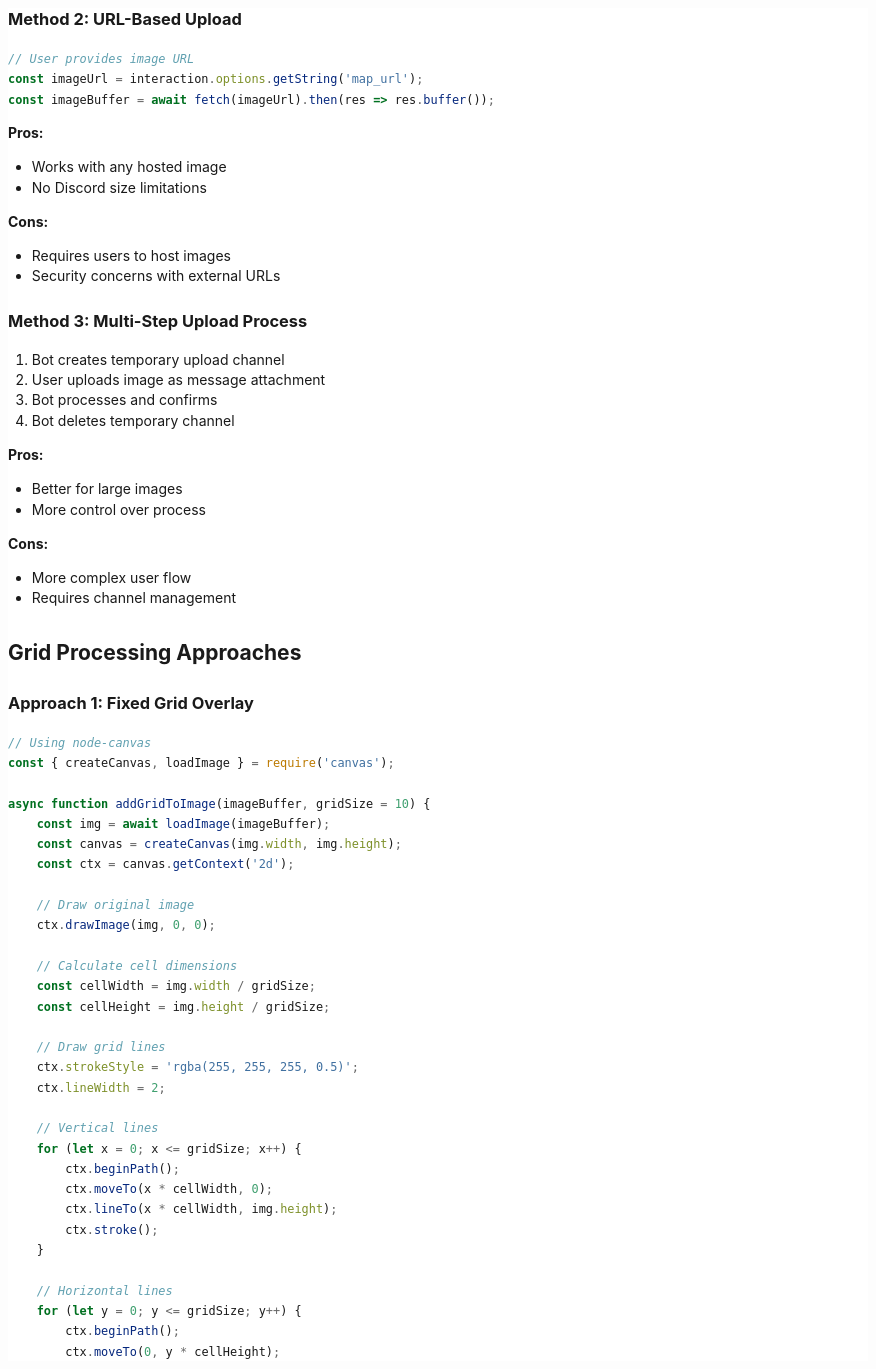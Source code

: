### Method 2: URL-Based Upload
```javascript
// User provides image URL
const imageUrl = interaction.options.getString('map_url');
const imageBuffer = await fetch(imageUrl).then(res => res.buffer());
```

**Pros:**
- Works with any hosted image
- No Discord size limitations

**Cons:**
- Requires users to host images
- Security concerns with external URLs

### Method 3: Multi-Step Upload Process
1. Bot creates temporary upload channel
2. User uploads image as message attachment
3. Bot processes and confirms
4. Bot deletes temporary channel

**Pros:**
- Better for large images
- More control over process

**Cons:**
- More complex user flow
- Requires channel management

## Grid Processing Approaches

### Approach 1: Fixed Grid Overlay
```javascript
// Using node-canvas
const { createCanvas, loadImage } = require('canvas');

async function addGridToImage(imageBuffer, gridSize = 10) {
    const img = await loadImage(imageBuffer);
    const canvas = createCanvas(img.width, img.height);
    const ctx = canvas.getContext('2d');
    
    // Draw original image
    ctx.drawImage(img, 0, 0);
    
    // Calculate cell dimensions
    const cellWidth = img.width / gridSize;
    const cellHeight = img.height / gridSize;
    
    // Draw grid lines
    ctx.strokeStyle = 'rgba(255, 255, 255, 0.5)';
    ctx.lineWidth = 2;
    
    // Vertical lines
    for (let x = 0; x <= gridSize; x++) {
        ctx.beginPath();
        ctx.moveTo(x * cellWidth, 0);
        ctx.lineTo(x * cellWidth, img.height);
        ctx.stroke();
    }
    
    // Horizontal lines
    for (let y = 0; y <= gridSize; y++) {
        ctx.beginPath();
        ctx.moveTo(0, y * cellHeight);
```